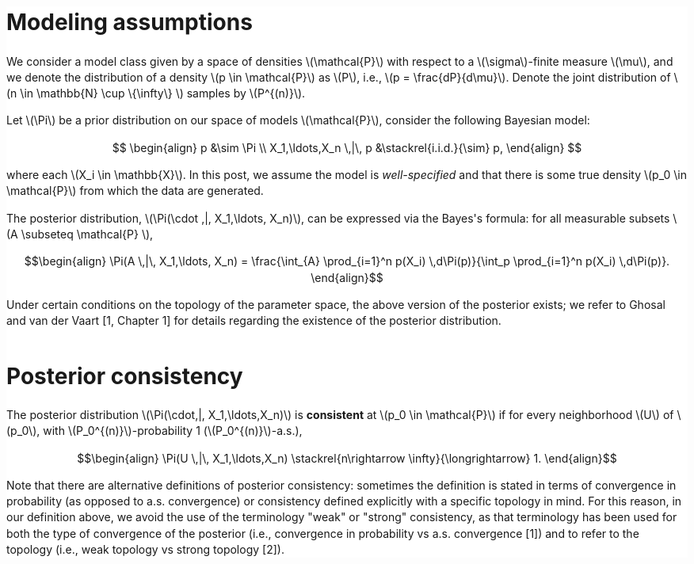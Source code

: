# Modeling assumptions

We consider a model class given by a space of densities \\(\mathcal{P}\\)
with respect to a \\(\sigma\\)-finite measure \\(\mu\\), and we denote the distribution
of a density \\(p \in \mathcal{P}\\) as \\(P\\), i.e., \\(p = \frac{dP}{d\mu}\\).
Denote the joint distribution of \\(n \in \mathbb{N} \cup \\{\infty\\} \\) samples by
\\(P^{(n)}\\).

Let \\(\Pi\\) be a prior distribution on our space of models \\(\mathcal{P}\\),
    consider the following Bayesian model:

$$
\begin{align}
p &\sim \Pi \\
X_1,\ldots,X_n \,|\, p &\stackrel{i.i.d.}{\sim} p,
\end{align}
$$

where each \\(X_i \in \mathbb{X}\\).
In this post, we assume the model is _well-specified_ and that there is some true
density \\(p_0 \in \mathcal{P}\\) from which the data are generated.

The posterior distribution, \\(\Pi(\cdot \,|\, X_1,\ldots, X_n)\\),
        can be expressed via the Bayes's formula:
for all measurable subsets \\(A \subseteq \mathcal{P} \\),

$$\begin{align}
\Pi(A \,|\, X_1,\ldots, X_n)
    = \frac{\int_{A} \prod_{i=1}^n p(X_i) \,d\Pi(p)}{\int_p \prod_{i=1}^n p(X_i) \,d\Pi(p)}.
\end{align}$$

Under certain conditions on the topology of the parameter space, the above version of the posterior exists;
we refer to Ghosal and van der Vaart [1, Chapter 1] for details regarding the existence of
the posterior distribution.




# Posterior consistency



The posterior distribution
\\(\Pi(\cdot\,|\, X_1,\ldots,X_n)\\)
is **consistent** at \\(p_0 \in \mathcal{P}\\)
if for every neighborhood \\(U\\) of \\(p_0\\), with \\(P_0^{(n)}\\)-probability 1 (\\(P_0^{(n)}\\)-a.s.),

$$\begin{align}
\Pi(U \,|\, X_1,\ldots,X_n) \stackrel{n\rightarrow \infty}{\longrightarrow} 1.
\end{align}$$



Note that there are alternative definitions of posterior consistency: sometimes
the definition is stated in terms of convergence in probability (as opposed to a.s. convergence) or consistency
defined explicitly with a specific topology in mind.
For this reason, in our definition above, we avoid the use of the terminology "weak" or "strong"
consistency, as that terminology has been used for both the type of convergence of the posterior
(i.e., convergence in probability vs a.s. convergence [1]) and to refer to the topology (i.e., weak topology vs strong topology [2]).
